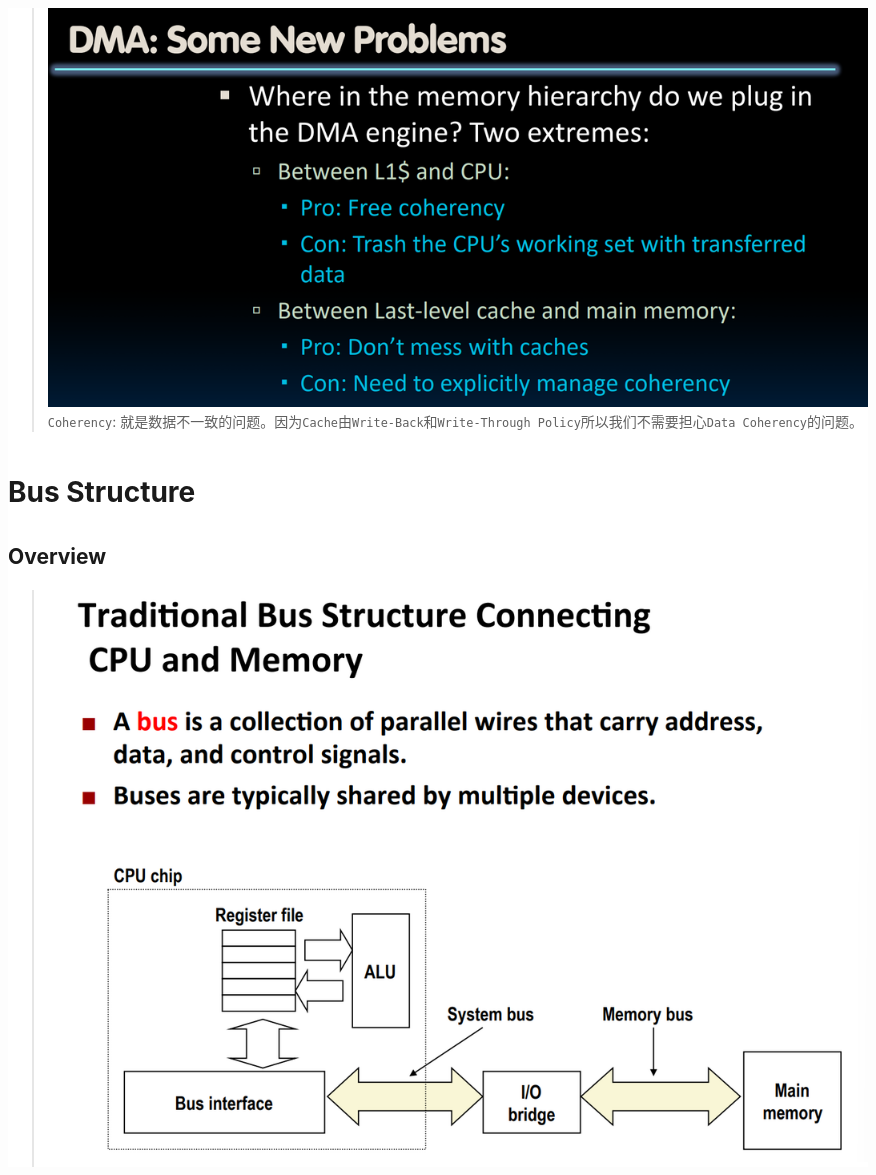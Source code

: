 > ![image.png](./OS_VM_I_O.assets/20231024_0929219436.png)
> `Coherency`: 就是数据不一致的问题。因为`Cache`由`Write-Back`和`Write-Through Policy`所以我们不需要担心`Data Coherency`的问题。




# Bus Structure
## Overview
> ![image.png](./OS_VM_I_O.assets/20231024_0929212769.png)
